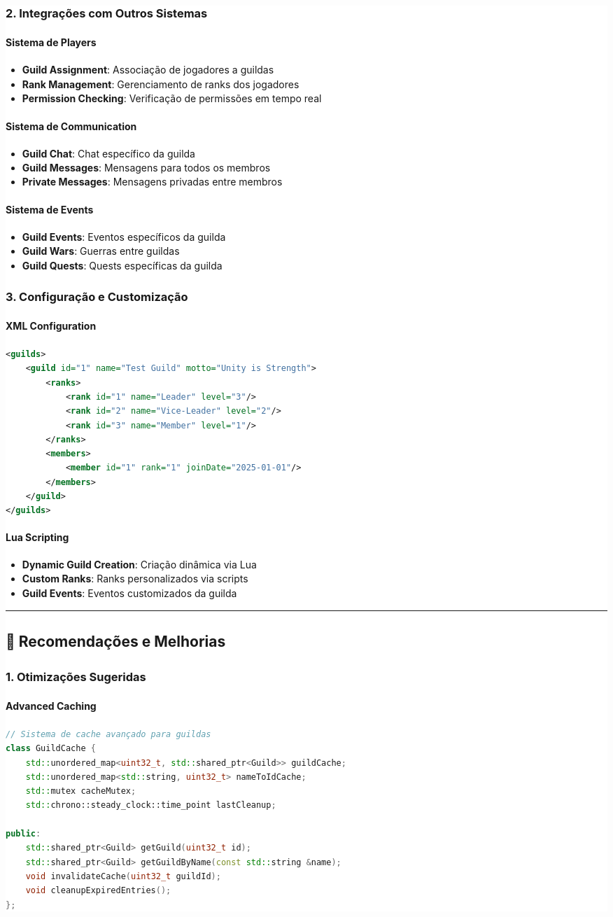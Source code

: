 ### **2. Integrações com Outros Sistemas**

#### **Sistema de Players**
- **Guild Assignment**: Associação de jogadores a guildas
- **Rank Management**: Gerenciamento de ranks dos jogadores
- **Permission Checking**: Verificação de permissões em tempo real

#### **Sistema de Communication**
- **Guild Chat**: Chat específico da guilda
- **Guild Messages**: Mensagens para todos os membros
- **Private Messages**: Mensagens privadas entre membros

#### **Sistema de Events**
- **Guild Events**: Eventos específicos da guilda
- **Guild Wars**: Guerras entre guildas
- **Guild Quests**: Quests específicas da guilda

### **3. Configuração e Customização**

#### **XML Configuration**
```xml
<guilds>
    <guild id="1" name="Test Guild" motto="Unity is Strength">
        <ranks>
            <rank id="1" name="Leader" level="3"/>
            <rank id="2" name="Vice-Leader" level="2"/>
            <rank id="3" name="Member" level="1"/>
        </ranks>
        <members>
            <member id="1" rank="1" joinDate="2025-01-01"/>
        </members>
    </guild>
</guilds>
```

#### **Lua Scripting**
- **Dynamic Guild Creation**: Criação dinâmica via Lua
- **Custom Ranks**: Ranks personalizados via scripts
- **Guild Events**: Eventos customizados da guilda

---

## 🚀 **Recomendações e Melhorias**

### **1. Otimizações Sugeridas**

#### **Advanced Caching**
```cpp
// Sistema de cache avançado para guildas
class GuildCache {
    std::unordered_map<uint32_t, std::shared_ptr<Guild>> guildCache;
    std::unordered_map<std::string, uint32_t> nameToIdCache;
    std::mutex cacheMutex;
    std::chrono::steady_clock::time_point lastCleanup;
    
public:
    std::shared_ptr<Guild> getGuild(uint32_t id);
    std::shared_ptr<Guild> getGuildByName(const std::string &name);
    void invalidateCache(uint32_t guildId);
    void cleanupExpiredEntries();
};
```
